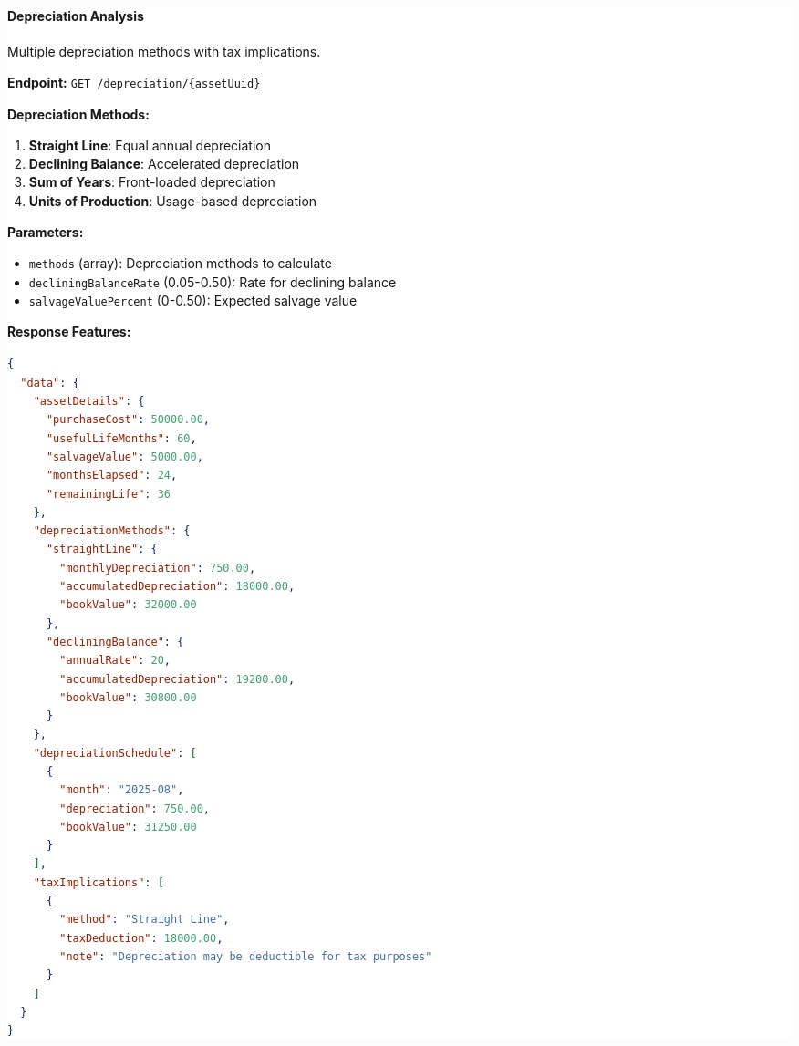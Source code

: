 #### Depreciation Analysis
Multiple depreciation methods with tax implications.

**Endpoint:** `GET /depreciation/{assetUuid}`

**Depreciation Methods:**
1. **Straight Line**: Equal annual depreciation
2. **Declining Balance**: Accelerated depreciation
3. **Sum of Years**: Front-loaded depreciation
4. **Units of Production**: Usage-based depreciation

**Parameters:**
- `methods` (array): Depreciation methods to calculate
- `decliningBalanceRate` (0.05-0.50): Rate for declining balance
- `salvageValuePercent` (0-0.50): Expected salvage value

**Response Features:**
```json
{
  "data": {
    "assetDetails": {
      "purchaseCost": 50000.00,
      "usefulLifeMonths": 60,
      "salvageValue": 5000.00,
      "monthsElapsed": 24,
      "remainingLife": 36
    },
    "depreciationMethods": {
      "straightLine": {
        "monthlyDepreciation": 750.00,
        "accumulatedDepreciation": 18000.00,
        "bookValue": 32000.00
      },
      "decliningBalance": {
        "annualRate": 20,
        "accumulatedDepreciation": 19200.00,
        "bookValue": 30800.00
      }
    },
    "depreciationSchedule": [
      {
        "month": "2025-08",
        "depreciation": 750.00,
        "bookValue": 31250.00
      }
    ],
    "taxImplications": [
      {
        "method": "Straight Line",
        "taxDeduction": 18000.00,
        "note": "Depreciation may be deductible for tax purposes"
      }
    ]
  }
}
```
